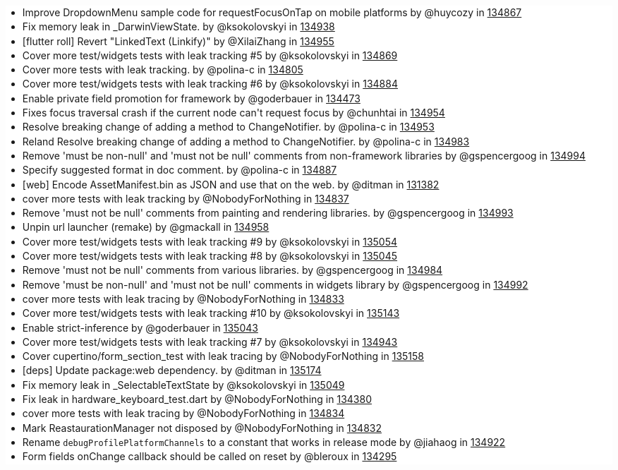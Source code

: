 * Improve DropdownMenu sample code for requestFocusOnTap on mobile platforms by @huycozy in [134867](https://github.com/flutter/flutter/pull/134867)
* Fix memory leak in _DarwinViewState. by @ksokolovskyi in [134938](https://github.com/flutter/flutter/pull/134938)
* [flutter roll] Revert "LinkedText (Linkify)" by @XilaiZhang in [134955](https://github.com/flutter/flutter/pull/134955)
* Cover more test/widgets tests with leak tracking #5 by @ksokolovskyi in [134869](https://github.com/flutter/flutter/pull/134869)
* Cover more tests with leak tracking. by @polina-c in [134805](https://github.com/flutter/flutter/pull/134805)
* Cover more test/widgets tests with leak tracking #6 by @ksokolovskyi in [134884](https://github.com/flutter/flutter/pull/134884)
* Enable private field promotion for framework by @goderbauer in [134473](https://github.com/flutter/flutter/pull/134473)
* Fixes focus traversal crash if the current node can't request focus by @chunhtai in [134954](https://github.com/flutter/flutter/pull/134954)
* Resolve breaking change of adding a method to ChangeNotifier. by @polina-c in [134953](https://github.com/flutter/flutter/pull/134953)
* Reland Resolve breaking change of adding a method to ChangeNotifier. by @polina-c in [134983](https://github.com/flutter/flutter/pull/134983)
* Remove 'must be non-null' and 'must not be null' comments from non-framework libraries by @gspencergoog in [134994](https://github.com/flutter/flutter/pull/134994)
* Specify suggested format in doc comment. by @polina-c in [134887](https://github.com/flutter/flutter/pull/134887)
* [web] Encode AssetManifest.bin as JSON and use that on the web. by @ditman in [131382](https://github.com/flutter/flutter/pull/131382)
* cover more tests with leak tracking by @NobodyForNothing in [134837](https://github.com/flutter/flutter/pull/134837)
* Remove 'must not be null' comments from painting and rendering libraries. by @gspencergoog in [134993](https://github.com/flutter/flutter/pull/134993)
* Unpin url launcher (remake) by @gmackall in [134958](https://github.com/flutter/flutter/pull/134958)
* Cover more test/widgets tests with leak tracking #9 by @ksokolovskyi in [135054](https://github.com/flutter/flutter/pull/135054)
* Cover more test/widgets tests with leak tracking #8 by @ksokolovskyi in [135045](https://github.com/flutter/flutter/pull/135045)
* Remove 'must not be null' comments from various libraries. by @gspencergoog in [134984](https://github.com/flutter/flutter/pull/134984)
* Remove 'must be non-null' and 'must not be null' comments in widgets library by @gspencergoog in [134992](https://github.com/flutter/flutter/pull/134992)
* cover more tests with leak tracing by @NobodyForNothing in [134833](https://github.com/flutter/flutter/pull/134833)
* Cover more test/widgets tests with leak tracking #10 by @ksokolovskyi in [135143](https://github.com/flutter/flutter/pull/135143)
* Enable strict-inference by @goderbauer in [135043](https://github.com/flutter/flutter/pull/135043)
* Cover more test/widgets tests with leak tracking #7 by @ksokolovskyi in [134943](https://github.com/flutter/flutter/pull/134943)
* Cover cupertino/form_section_test with leak tracing by @NobodyForNothing in [135158](https://github.com/flutter/flutter/pull/135158)
* [deps] Update package:web dependency. by @ditman in [135174](https://github.com/flutter/flutter/pull/135174)
* Fix memory leak in _SelectableTextState by @ksokolovskyi in [135049](https://github.com/flutter/flutter/pull/135049)
* Fix leak in hardware_keyboard_test.dart by @NobodyForNothing in [134380](https://github.com/flutter/flutter/pull/134380)
* cover more tests with leak tracing by @NobodyForNothing in [134834](https://github.com/flutter/flutter/pull/134834)
* Mark ReastaurationManager not disposed by @NobodyForNothing in [134832](https://github.com/flutter/flutter/pull/134832)
* Rename `debugProfilePlatformChannels` to a constant that works in release mode by @jiahaog in [134922](https://github.com/flutter/flutter/pull/134922)
* Form fields onChange callback should be called on reset by @bleroux in [134295](https://github.com/flutter/flutter/pull/134295)

[CHANGELOG]: {{site.repo.flutter}}/blob/main/CHANGELOG.md